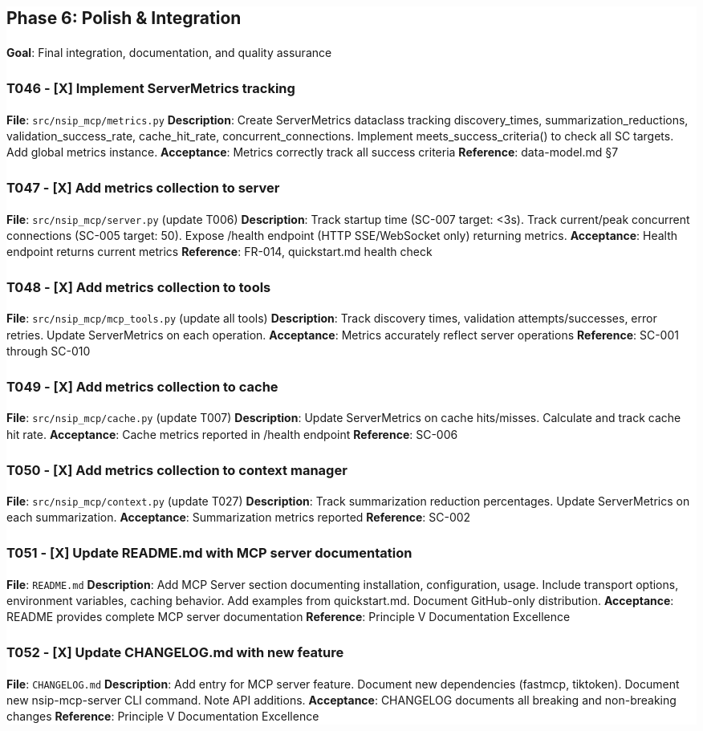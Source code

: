 
## Phase 6: Polish & Integration

**Goal**: Final integration, documentation, and quality assurance

### T046 - [X] Implement ServerMetrics tracking
**File**: `src/nsip_mcp/metrics.py`
**Description**: Create ServerMetrics dataclass tracking discovery_times, summarization_reductions, validation_success_rate, cache_hit_rate, concurrent_connections. Implement meets_success_criteria() to check all SC targets. Add global metrics instance.
**Acceptance**: Metrics correctly track all success criteria
**Reference**: data-model.md §7

### T047 - [X] Add metrics collection to server
**File**: `src/nsip_mcp/server.py` (update T006)
**Description**: Track startup time (SC-007 target: <3s). Track current/peak concurrent connections (SC-005 target: 50). Expose /health endpoint (HTTP SSE/WebSocket only) returning metrics.
**Acceptance**: Health endpoint returns current metrics
**Reference**: FR-014, quickstart.md health check

### T048 - [X] Add metrics collection to tools
**File**: `src/nsip_mcp/mcp_tools.py` (update all tools)
**Description**: Track discovery times, validation attempts/successes, error retries. Update ServerMetrics on each operation.
**Acceptance**: Metrics accurately reflect server operations
**Reference**: SC-001 through SC-010

### T049 - [X] Add metrics collection to cache
**File**: `src/nsip_mcp/cache.py` (update T007)
**Description**: Update ServerMetrics on cache hits/misses. Calculate and track cache hit rate.
**Acceptance**: Cache metrics reported in /health endpoint
**Reference**: SC-006

### T050 - [X] Add metrics collection to context manager
**File**: `src/nsip_mcp/context.py` (update T027)
**Description**: Track summarization reduction percentages. Update ServerMetrics on each summarization.
**Acceptance**: Summarization metrics reported
**Reference**: SC-002

### T051 - [X] Update README.md with MCP server documentation
**File**: `README.md`
**Description**: Add MCP Server section documenting installation, configuration, usage. Include transport options, environment variables, caching behavior. Add examples from quickstart.md. Document GitHub-only distribution.
**Acceptance**: README provides complete MCP server documentation
**Reference**: Principle V Documentation Excellence

### T052 - [X] Update CHANGELOG.md with new feature
**File**: `CHANGELOG.md`
**Description**: Add entry for MCP server feature. Document new dependencies (fastmcp, tiktoken). Document new nsip-mcp-server CLI command. Note API additions.
**Acceptance**: CHANGELOG documents all breaking and non-breaking changes
**Reference**: Principle V Documentation Excellence
